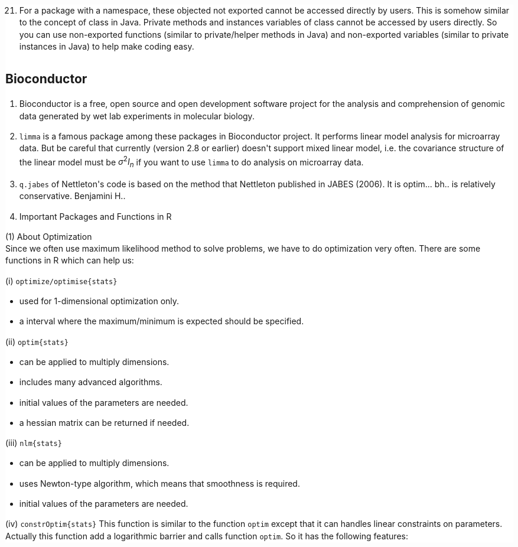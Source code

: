 21. For a package with a namespace, 
these objected not exported cannot be accessed directly by users. 
This is somehow similar to the concept of class in Java. 
Private methods and instances variables of class cannot be accessed by users directly. 
So you can use non-exported functions 
(similar to private/helper methods in Java)
and non-exported variables (similar to private instances in Java) to help make coding easy.

## Bioconductor

1. Bioconductor is a free, open source and open development
software project for the analysis and comprehension of genomic
data generated by wet lab experiments in molecular biology.

2. `limma` is a famous package among these packages in Bioconductor
project. It performs linear model analysis for microarray data.
But be careful that currently (version 2.8 or earlier) doesn't
support mixed linear model, i.e. the covariance structure of the
linear model must be $\sigma^2 I_n$ if you want to use `limma`
to do analysis on microarray data.

3. `q.jabes` of Nettleton's code is based on the method that
Nettleton published in JABES (2006). It is optim... bh.. is
relatively conservative. Benjamini H..

22. Important Packages and Functions in R

(1) About Optimization  
Since we often use maximum likelihood method to solve problems,
we have to do optimization very often. There are some functions
in R which can help us:

(i) `optimize/optimise{stats}`

- used for 1-dimensional optimization only.

- a interval where the maximum/minimum is expected should
    be specified.

(ii) `optim{stats}`

- can be applied to multiply dimensions.

- includes many advanced algorithms.

- initial values of the parameters are needed.

- a hessian matrix can be returned if needed.

(iii) `nlm{stats}`

- can be applied to multiply dimensions.

- uses Newton-type algorithm, which means that smoothness is required.

- initial values of the parameters are needed.

(iv) `constrOptim{stats}`
This function is similar to the function `optim` except that it can handles linear constraints on parameters. 
Actually this function add a logarithmic barrier and calls function `optim`. 
So it has the following features:
